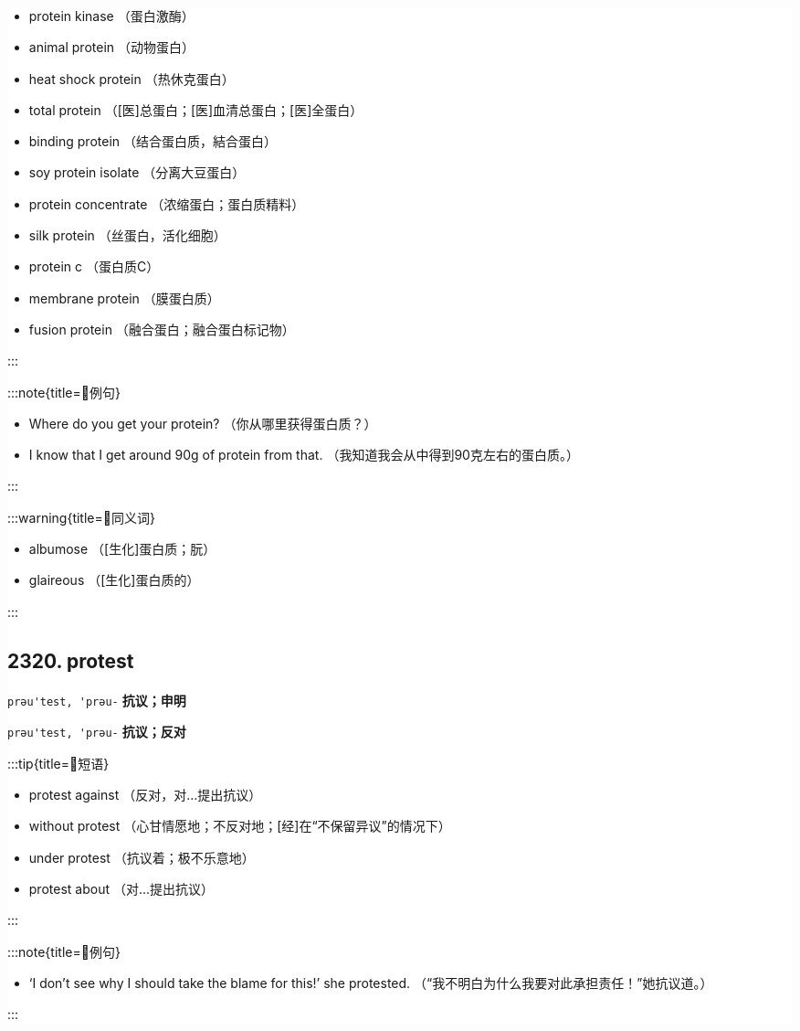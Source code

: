 - protein kinase （蛋白激酶）

- animal protein （动物蛋白）

- heat shock protein （热休克蛋白）

- total protein （[医]总蛋白；[医]血清总蛋白；[医]全蛋白）

- binding protein （结合蛋白质，結合蛋白）

- soy protein isolate （分离大豆蛋白）

- protein concentrate （浓缩蛋白；蛋白质精料）

- silk protein （丝蛋白，活化细胞）

- protein c （蛋白质C）

- membrane protein （膜蛋白质）

- fusion protein （融合蛋白；融合蛋白标记物）

:::

:::note{title=🎤例句}

- Where do you get your protein? （你从哪里获得蛋白质？）

- I know that I get around 90g of protein from that. （我知道我会从中得到90克左右的蛋白质。）

:::

:::warning{title=🤔同义词}

- albumose （[生化]蛋白质；朊）

- glaireous （[生化]蛋白质的）

:::


## 2320. protest

`prəu'test, 'prəu-`  **抗议；申明**

`prəu'test, 'prəu-`  **抗议；反对**

:::tip{title=🤩短语}

- protest against （反对，对…提出抗议）

- without protest （心甘情愿地；不反对地；[经]在“不保留异议”的情况下）

- under protest （抗议着；极不乐意地）

- protest about （对...提出抗议）

:::

:::note{title=🎤例句}

- ‘I don’t see why I should take the blame for this!’ she protested. （“我不明白为什么我要对此承担责任！”她抗议道。）

:::
